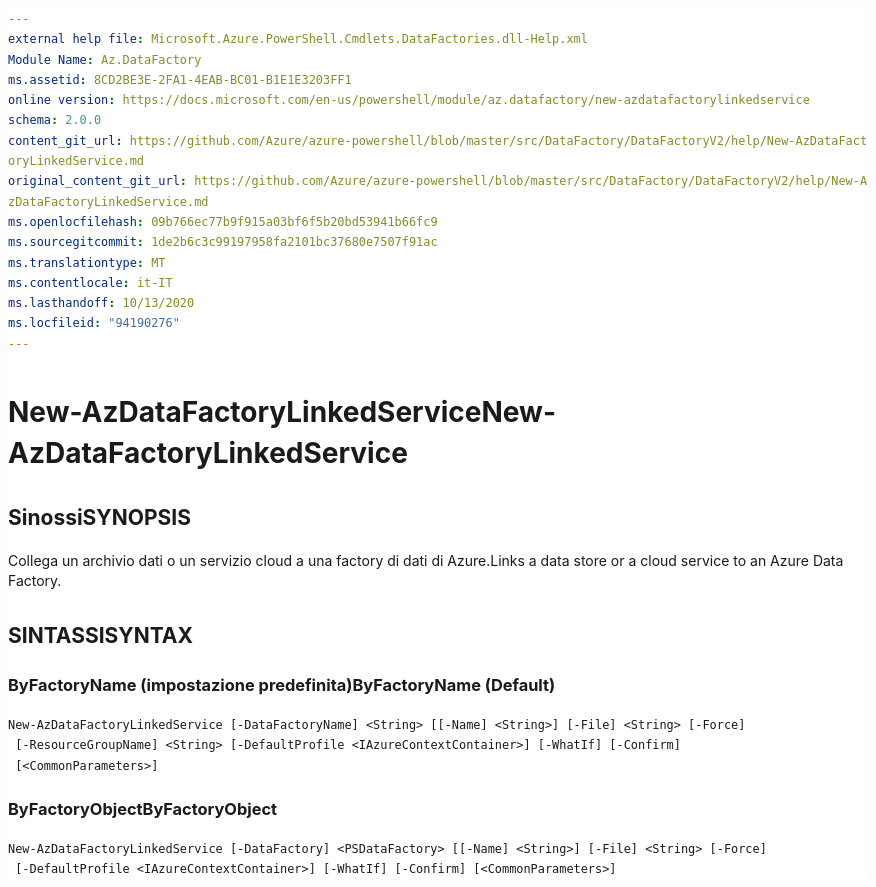 ```yaml
---
external help file: Microsoft.Azure.PowerShell.Cmdlets.DataFactories.dll-Help.xml
Module Name: Az.DataFactory
ms.assetid: 8CD2BE3E-2FA1-4EAB-BC01-B1E1E3203FF1
online version: https://docs.microsoft.com/en-us/powershell/module/az.datafactory/new-azdatafactorylinkedservice
schema: 2.0.0
content_git_url: https://github.com/Azure/azure-powershell/blob/master/src/DataFactory/DataFactoryV2/help/New-AzDataFactoryLinkedService.md
original_content_git_url: https://github.com/Azure/azure-powershell/blob/master/src/DataFactory/DataFactoryV2/help/New-AzDataFactoryLinkedService.md
ms.openlocfilehash: 09b766ec77b9f915a03bf6f5b20bd53941b66fc9
ms.sourcegitcommit: 1de2b6c3c99197958fa2101bc37680e7507f91ac
ms.translationtype: MT
ms.contentlocale: it-IT
ms.lasthandoff: 10/13/2020
ms.locfileid: "94190276"
---
```

# <span data-ttu-id="edb67-101">New-AzDataFactoryLinkedService</span><span class="sxs-lookup"><span data-stu-id="edb67-101">New-AzDataFactoryLinkedService</span></span>

## <span data-ttu-id="edb67-102">Sinossi</span><span class="sxs-lookup"><span data-stu-id="edb67-102">SYNOPSIS</span></span>
<span data-ttu-id="edb67-103">Collega un archivio dati o un servizio cloud a una factory di dati di Azure.</span><span class="sxs-lookup"><span data-stu-id="edb67-103">Links a data store or a cloud service to an Azure Data Factory.</span></span>

## <span data-ttu-id="edb67-104">SINTASSI</span><span class="sxs-lookup"><span data-stu-id="edb67-104">SYNTAX</span></span>

### <span data-ttu-id="edb67-105">ByFactoryName (impostazione predefinita)</span><span class="sxs-lookup"><span data-stu-id="edb67-105">ByFactoryName (Default)</span></span>
```
New-AzDataFactoryLinkedService [-DataFactoryName] <String> [[-Name] <String>] [-File] <String> [-Force]
 [-ResourceGroupName] <String> [-DefaultProfile <IAzureContextContainer>] [-WhatIf] [-Confirm]
 [<CommonParameters>]
```

### <span data-ttu-id="edb67-106">ByFactoryObject</span><span class="sxs-lookup"><span data-stu-id="edb67-106">ByFactoryObject</span></span>
```
New-AzDataFactoryLinkedService [-DataFactory] <PSDataFactory> [[-Name] <String>] [-File] <String> [-Force]
 [-DefaultProfile <IAzureContextContainer>] [-WhatIf] [-Confirm] [<CommonParameters>]
```
